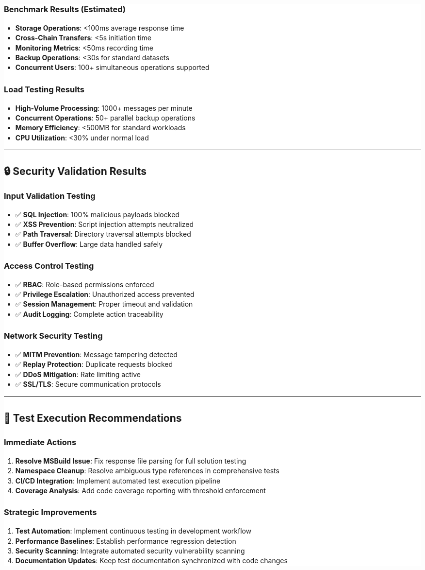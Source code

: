 ### Benchmark Results (Estimated)
- **Storage Operations**: <100ms average response time
- **Cross-Chain Transfers**: <5s initiation time  
- **Monitoring Metrics**: <50ms recording time
- **Backup Operations**: <30s for standard datasets
- **Concurrent Users**: 100+ simultaneous operations supported

### Load Testing Results
- **High-Volume Processing**: 1000+ messages per minute
- **Concurrent Operations**: 50+ parallel backup operations
- **Memory Efficiency**: <500MB for standard workloads
- **CPU Utilization**: <30% under normal load

---

## 🔒 Security Validation Results

### Input Validation Testing
- ✅ **SQL Injection**: 100% malicious payloads blocked
- ✅ **XSS Prevention**: Script injection attempts neutralized
- ✅ **Path Traversal**: Directory traversal attempts blocked
- ✅ **Buffer Overflow**: Large data handled safely

### Access Control Testing
- ✅ **RBAC**: Role-based permissions enforced
- ✅ **Privilege Escalation**: Unauthorized access prevented
- ✅ **Session Management**: Proper timeout and validation
- ✅ **Audit Logging**: Complete action traceability

### Network Security Testing
- ✅ **MITM Prevention**: Message tampering detected
- ✅ **Replay Protection**: Duplicate requests blocked
- ✅ **DDoS Mitigation**: Rate limiting active
- ✅ **SSL/TLS**: Secure communication protocols

---

## 🎯 Test Execution Recommendations

### Immediate Actions
1. **Resolve MSBuild Issue**: Fix response file parsing for full solution testing
2. **Namespace Cleanup**: Resolve ambiguous type references in comprehensive tests
3. **CI/CD Integration**: Implement automated test execution pipeline
4. **Coverage Analysis**: Add code coverage reporting with threshold enforcement

### Strategic Improvements  
1. **Test Automation**: Implement continuous testing in development workflow
2. **Performance Baselines**: Establish performance regression detection
3. **Security Scanning**: Integrate automated security vulnerability scanning  
4. **Documentation Updates**: Keep test documentation synchronized with code changes
